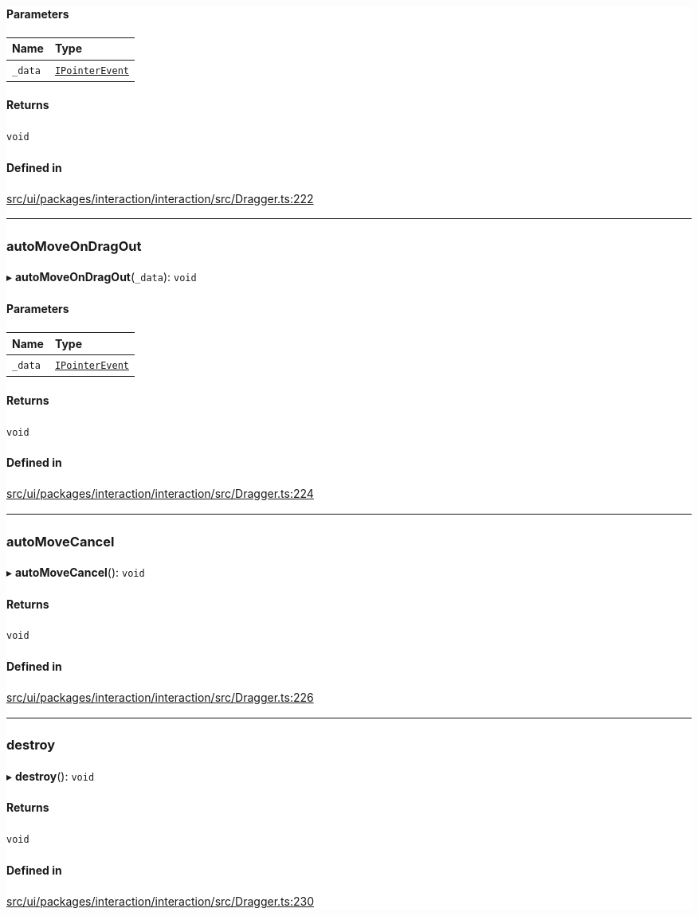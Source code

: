 #### Parameters

| Name | Type |
| :------ | :------ |
| `_data` | [`IPointerEvent`](../interfaces/IPointerEvent.md) |

#### Returns

`void`

#### Defined in

[src/ui/packages/interaction/interaction/src/Dragger.ts:222](https://github.com/leaferjs/leafer-ui/blob/6982d3e91dfd04600b4cf106a9b22f4502e5d32b/packages/interaction/interaction/src/Dragger.ts#L222)

___

### autoMoveOnDragOut

▸ **autoMoveOnDragOut**(`_data`): `void`

#### Parameters

| Name | Type |
| :------ | :------ |
| `_data` | [`IPointerEvent`](../interfaces/IPointerEvent.md) |

#### Returns

`void`

#### Defined in

[src/ui/packages/interaction/interaction/src/Dragger.ts:224](https://github.com/leaferjs/leafer-ui/blob/6982d3e91dfd04600b4cf106a9b22f4502e5d32b/packages/interaction/interaction/src/Dragger.ts#L224)

___

### autoMoveCancel

▸ **autoMoveCancel**(): `void`

#### Returns

`void`

#### Defined in

[src/ui/packages/interaction/interaction/src/Dragger.ts:226](https://github.com/leaferjs/leafer-ui/blob/6982d3e91dfd04600b4cf106a9b22f4502e5d32b/packages/interaction/interaction/src/Dragger.ts#L226)

___

### destroy

▸ **destroy**(): `void`

#### Returns

`void`

#### Defined in

[src/ui/packages/interaction/interaction/src/Dragger.ts:230](https://github.com/leaferjs/leafer-ui/blob/6982d3e91dfd04600b4cf106a9b22f4502e5d32b/packages/interaction/interaction/src/Dragger.ts#L230)
